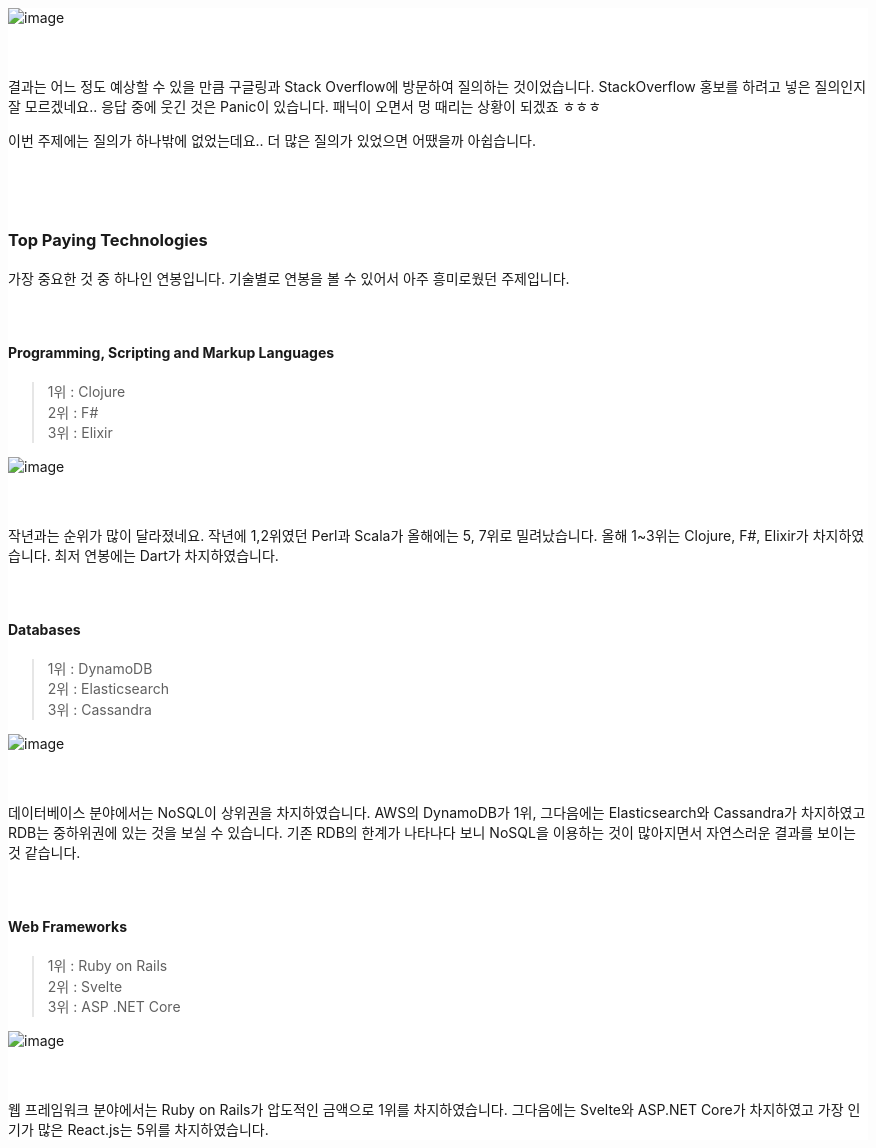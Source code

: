![image](https://user-images.githubusercontent.com/78892113/162983073-c2977c43-d3c9-4a85-913a-cf85adbd8810.png)

<br>

결과는 어느 정도 예상할 수 있을 만큼 구글링과 Stack Overflow에 방문하여 질의하는 것이었습니다. StackOverflow 홍보를 하려고 넣은 질의인지 잘 모르겠네요.. 응답 중에 웃긴 것은 Panic이 있습니다. 패닉이 오면서 멍 때리는 상황이 되겠죠 ㅎㅎㅎ

​이번 주제에는 질의가 하나밖에 없었는데요.. 더 많은 질의가 있었으면 어땠을까 아쉽습니다.

<br><br>

### Top Paying Technologies

가장 중요한 것 중 하나인 연봉입니다. 기술별로 연봉을 볼 수 있어서 아주 흥미로웠던 주제입니다.

<br>

#### Programming, Scripting and Markup Languages
> 1위 : Clojure  
> 2위 : F#  
> 3위 : Elixir  

![image](https://user-images.githubusercontent.com/78892113/162983948-eed96b05-4280-4556-9f56-90c53ebc2696.png)

<br>

작년과는 순위가 많이 달라졌네요. 작년에 1,2위였던 Perl과 Scala가 올해에는 5, 7위로 밀려났습니다. 올해 1~3위는 Clojure, F#, Elixir가 차지하였습니다. 최저 연봉에는 Dart가 차지하였습니다.

<br>

#### Databases
> 1위 : DynamoDB  
> 2위 : Elasticsearch  
> 3위 : Cassandra  

![image](https://user-images.githubusercontent.com/78892113/162984172-336a168e-221e-4011-893b-43b845af744f.png)

<br>

데이터베이스 분야에서는 NoSQL이 상위권을 차지하였습니다. AWS의 DynamoDB가 1위, 그다음에는 Elasticsearch와 Cassandra가 차지하였고 RDB는 중하위권에 있는 것을 보실 수 있습니다. 기존 RDB의 한계가 나타나다 보니 NoSQL을 이용하는 것이 많아지면서 자연스러운 결과를 보이는 것 같습니다.

<br>

#### Web Frameworks
> 1위 : Ruby on Rails  
> 2위 : Svelte  
> 3위 : ASP .NET Core  

![image](https://user-images.githubusercontent.com/78892113/162984402-21eda8f8-0978-4096-b3c1-22c692f503fe.png)

<br>

웹 프레임워크 분야에서는 Ruby on Rails가 압도적인 금액으로 1위를 차지하였습니다. 그다음에는 Svelte와 ASP.NET Core가 차지하였고 가장 인기가 많은 React.js는 5위를 차지하였습니다.
